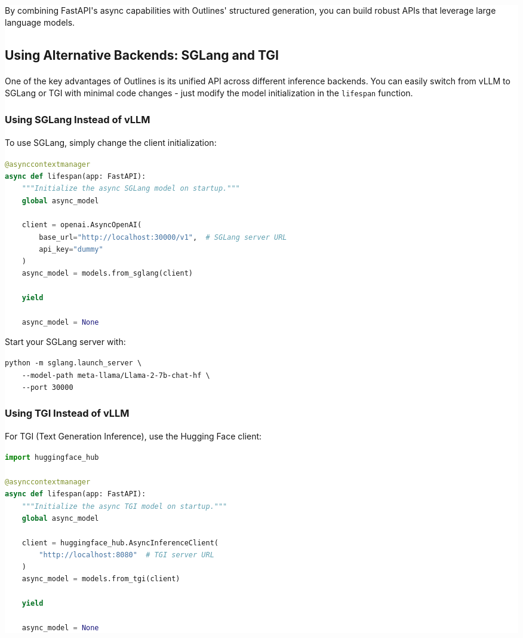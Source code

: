 By combining FastAPI's async capabilities with Outlines' structured generation, you can build robust APIs that leverage large language models.

## Using Alternative Backends: SGLang and TGI

One of the key advantages of Outlines is its unified API across different inference backends. You can easily switch from vLLM to SGLang or TGI with minimal code changes - just modify the model initialization in the `lifespan` function.

### Using SGLang Instead of vLLM

To use SGLang, simply change the client initialization:

```python
@asynccontextmanager
async def lifespan(app: FastAPI):
    """Initialize the async SGLang model on startup."""
    global async_model

    client = openai.AsyncOpenAI(
        base_url="http://localhost:30000/v1",  # SGLang server URL
        api_key="dummy"
    )
    async_model = models.from_sglang(client)

    yield

    async_model = None
```

Start your SGLang server with:

```shell
python -m sglang.launch_server \
    --model-path meta-llama/Llama-2-7b-chat-hf \
    --port 30000
```

### Using TGI Instead of vLLM

For TGI (Text Generation Inference), use the Hugging Face client:

```python
import huggingface_hub

@asynccontextmanager
async def lifespan(app: FastAPI):
    """Initialize the async TGI model on startup."""
    global async_model

    client = huggingface_hub.AsyncInferenceClient(
        "http://localhost:8080"  # TGI server URL
    )
    async_model = models.from_tgi(client)

    yield

    async_model = None
```
